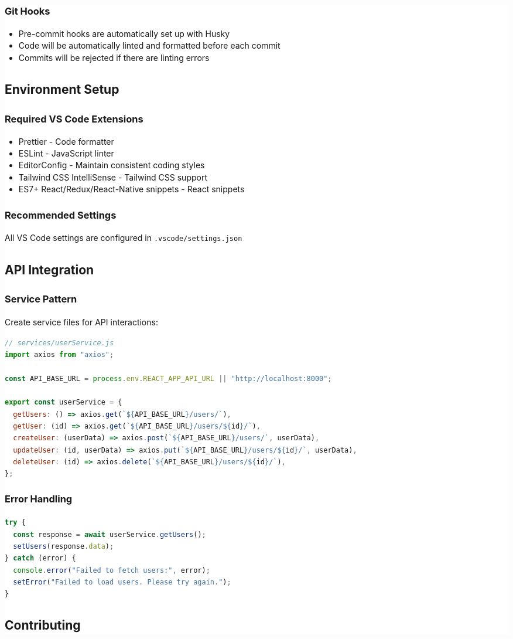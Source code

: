 ### Git Hooks
- Pre-commit hooks are automatically set up with Husky
- Code will be automatically linted and formatted before each commit
- Commits will be rejected if there are linting errors

## Environment Setup

### Required VS Code Extensions
- Prettier - Code formatter
- ESLint - JavaScript linter
- EditorConfig - Maintain consistent coding styles
- Tailwind CSS IntelliSense - Tailwind CSS support
- ES7+ React/Redux/React-Native snippets - React snippets

### Recommended Settings
All VS Code settings are configured in `.vscode/settings.json`

## API Integration

### Service Pattern
Create service files for API interactions:

```javascript
// services/userService.js
import axios from "axios";

const API_BASE_URL = process.env.REACT_APP_API_URL || "http://localhost:8000";

export const userService = {
  getUsers: () => axios.get(`${API_BASE_URL}/users/`),
  getUser: (id) => axios.get(`${API_BASE_URL}/users/${id}/`),
  createUser: (userData) => axios.post(`${API_BASE_URL}/users/`, userData),
  updateUser: (id, userData) => axios.put(`${API_BASE_URL}/users/${id}/`, userData),
  deleteUser: (id) => axios.delete(`${API_BASE_URL}/users/${id}/`),
};
```

### Error Handling
```javascript
try {
  const response = await userService.getUsers();
  setUsers(response.data);
} catch (error) {
  console.error("Failed to fetch users:", error);
  setError("Failed to load users. Please try again.");
}
```

## Contributing
